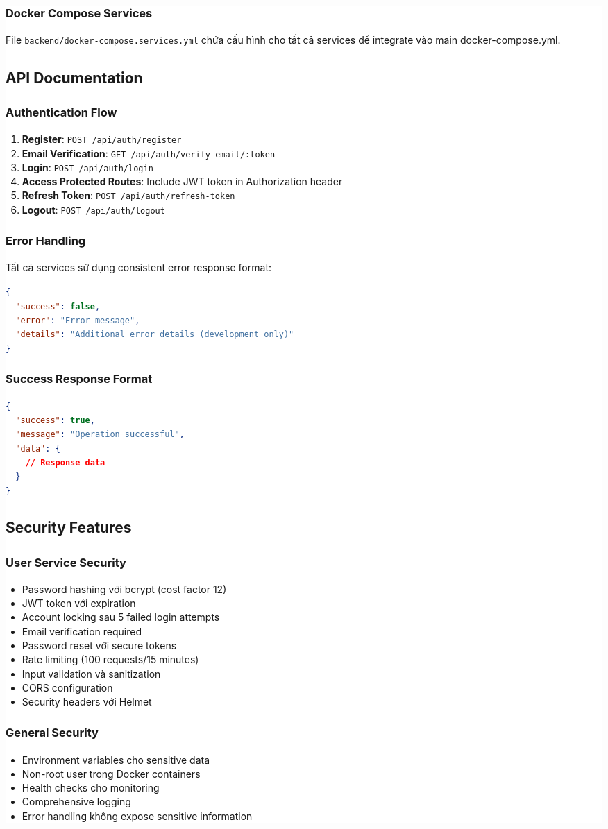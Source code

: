 ### Docker Compose Services
File `backend/docker-compose.services.yml` chứa cấu hình cho tất cả services để integrate vào main docker-compose.yml.

## API Documentation

### Authentication Flow
1. **Register**: `POST /api/auth/register`
2. **Email Verification**: `GET /api/auth/verify-email/:token`
3. **Login**: `POST /api/auth/login`
4. **Access Protected Routes**: Include JWT token in Authorization header
5. **Refresh Token**: `POST /api/auth/refresh-token`
6. **Logout**: `POST /api/auth/logout`

### Error Handling
Tất cả services sử dụng consistent error response format:
```json
{
  "success": false,
  "error": "Error message",
  "details": "Additional error details (development only)"
}
```

### Success Response Format
```json
{
  "success": true,
  "message": "Operation successful",
  "data": {
    // Response data
  }
}
```

## Security Features

### User Service Security
- Password hashing với bcrypt (cost factor 12)
- JWT token với expiration
- Account locking sau 5 failed login attempts
- Email verification required
- Password reset với secure tokens
- Rate limiting (100 requests/15 minutes)
- Input validation và sanitization
- CORS configuration
- Security headers với Helmet

### General Security
- Environment variables cho sensitive data
- Non-root user trong Docker containers
- Health checks cho monitoring
- Comprehensive logging
- Error handling không expose sensitive information
